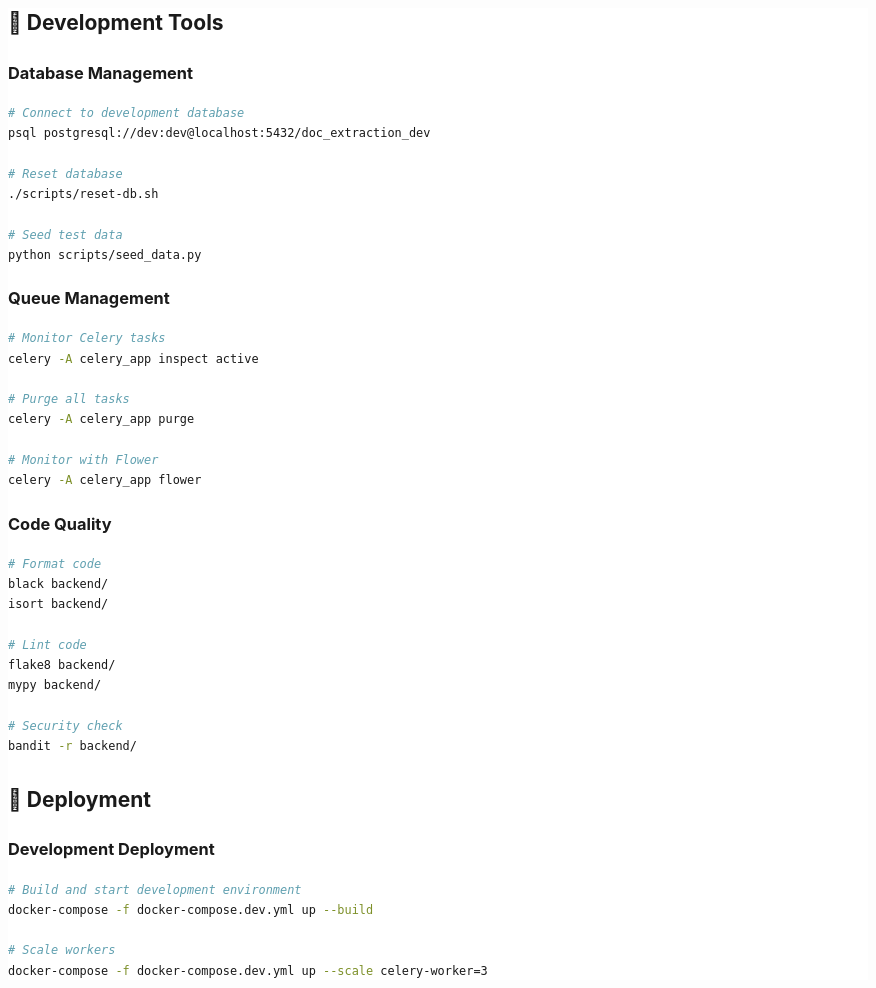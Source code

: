 ## 🔧 Development Tools

### Database Management

```bash
# Connect to development database
psql postgresql://dev:dev@localhost:5432/doc_extraction_dev

# Reset database
./scripts/reset-db.sh

# Seed test data
python scripts/seed_data.py
```

### Queue Management

```bash
# Monitor Celery tasks
celery -A celery_app inspect active

# Purge all tasks
celery -A celery_app purge

# Monitor with Flower
celery -A celery_app flower
```

### Code Quality

```bash
# Format code
black backend/
isort backend/

# Lint code
flake8 backend/
mypy backend/

# Security check
bandit -r backend/
```

## 🚀 Deployment

### Development Deployment

```bash
# Build and start development environment
docker-compose -f docker-compose.dev.yml up --build

# Scale workers
docker-compose -f docker-compose.dev.yml up --scale celery-worker=3
```
